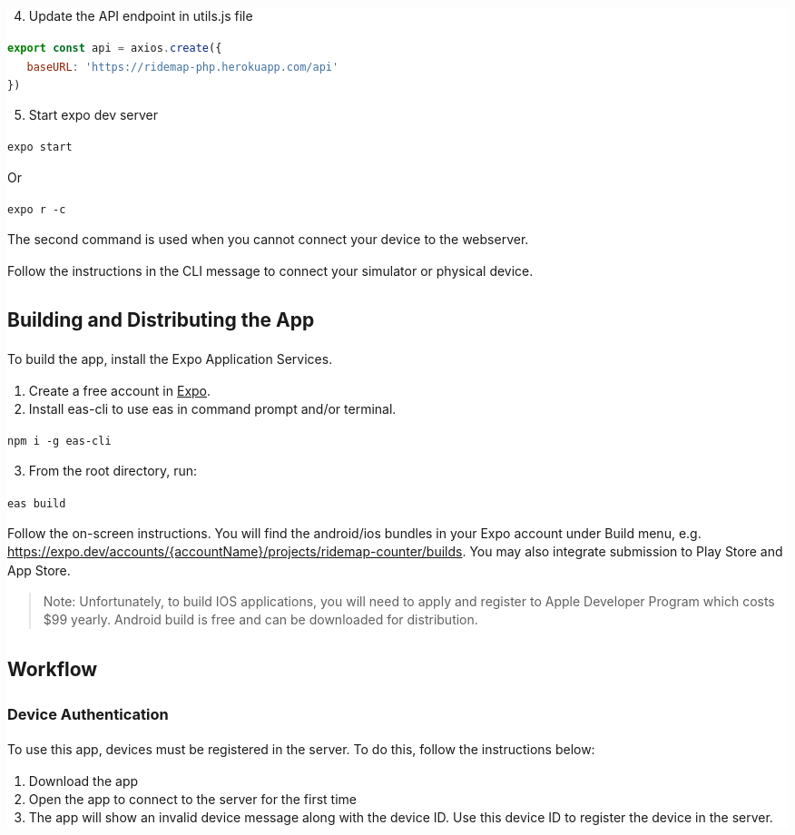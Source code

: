 4. Update the API endpoint in utils.js file

```javascript
export const api = axios.create({
   baseURL: 'https://ridemap-php.herokuapp.com/api'
})
```

5. Start expo dev server


```console
expo start
```

Or

```console
expo r -c
```

The second command is used when you cannot connect your device to the webserver. 

Follow the instructions in the CLI message to connect your simulator or physical device.

## Building and Distributing the App

To build the app, install the Expo Application Services.

1. Create a free account in [Expo](https://expo.dev).
2. Install eas-cli to use eas in command prompt and/or terminal.

```console
npm i -g eas-cli
```

3. From the root directory, run:

```console
eas build
```

Follow the on-screen instructions. You will find the android/ios bundles in your Expo account under Build menu, e.g. https://expo.dev/accounts/{accountName}/projects/ridemap-counter/builds. You may also integrate submission to Play Store
and App Store.

> Note: Unfortunately, to build IOS applications, you will need to apply and register to Apple Developer Program which 
> costs $99 yearly. Android build is free and can be downloaded for distribution.

## Workflow

### Device Authentication

To use this app, devices must be registered in the server. To do
this, follow the instructions below:

1. Download the app
2. Open the app to connect to the server for the first time
3. The app will show an invalid device message along with the device ID.
Use this device ID to register the device in the server.

